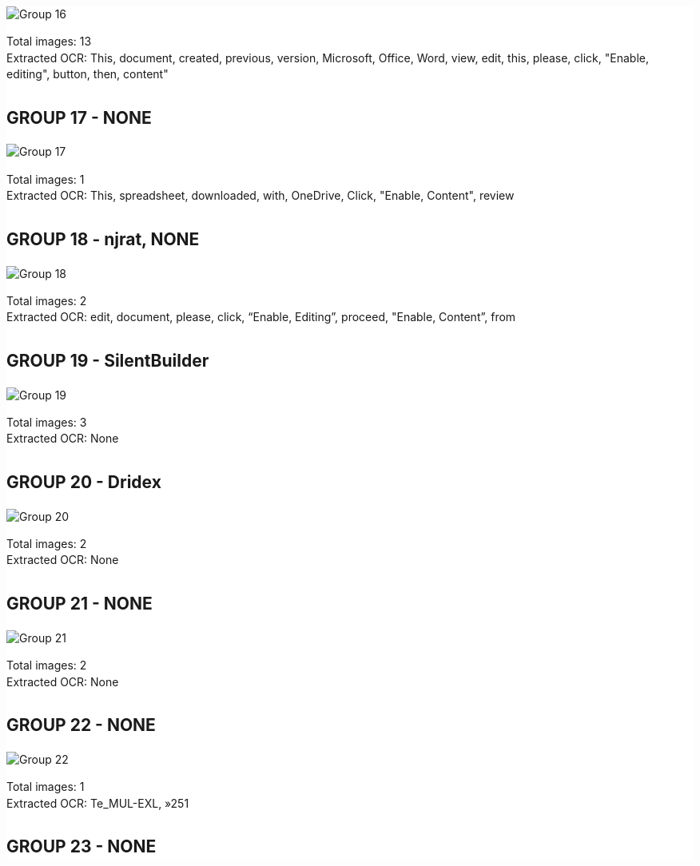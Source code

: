 ![Group 16](https://raw.githubusercontent.com/jstrosch/malware-samples/master/maldoc_templates/2021/abuse_ch/week20_May10-May14/group_16/NONE_fda16205c8785e34795dd7b8ed314e01.jpg?raw=true)

Total images: 13  
Extracted OCR: This, document, created, previous, version, Microsoft, Office, Word, view, edit, this, please, click, "Enable, editing", button, then, content"  

## GROUP 17 - NONE

![Group 17](https://raw.githubusercontent.com/jstrosch/malware-samples/master/maldoc_templates/2021/abuse_ch/week20_May10-May14/group_17/NONE_917f0f029e0fe98554173314c80c3afd.jpg?raw=true)

Total images: 1  
Extracted OCR: This, spreadsheet, downloaded, with, OneDrive, Click, "Enable, Content", review  

## GROUP 18 - njrat, NONE

![Group 18](https://raw.githubusercontent.com/jstrosch/malware-samples/master/maldoc_templates/2021/abuse_ch/week20_May10-May14/group_18/njrat_2a8f04ddc03f8c4db0821275619b55b4.jpg?raw=true)

Total images: 2  
Extracted OCR: edit, document, please, click, “Enable, Editing”, proceed, "Enable, Content”, from  

## GROUP 19 - SilentBuilder

![Group 19](https://raw.githubusercontent.com/jstrosch/malware-samples/master/maldoc_templates/2021/abuse_ch/week20_May10-May14/group_19/SilentBuilder_59c9f3469b577cd8c4846cdf4d5e6695.jpg?raw=true)

Total images: 3  
Extracted OCR: None  

## GROUP 20 - Dridex

![Group 20](https://raw.githubusercontent.com/jstrosch/malware-samples/master/maldoc_templates/2021/abuse_ch/week20_May10-May14/group_20/Dridex_589908c69f247ea72c95f5ddb73cc754.jpg?raw=true)

Total images: 2  
Extracted OCR: None  

## GROUP 21 - NONE

![Group 21](https://raw.githubusercontent.com/jstrosch/malware-samples/master/maldoc_templates/2021/abuse_ch/week20_May10-May14/group_21/NONE_7abe6d890f58d5a0b421edb2d4eed932.jpg?raw=true)

Total images: 2  
Extracted OCR: None  

## GROUP 22 - NONE

![Group 22](https://raw.githubusercontent.com/jstrosch/malware-samples/master/maldoc_templates/2021/abuse_ch/week20_May10-May14/group_22/NONE_6a7bd45c84373b00086d7c0ecab1ffcd.jpg?raw=true)

Total images: 1  
Extracted OCR: Te_MUL-EXL, »251  

## GROUP 23 - NONE
